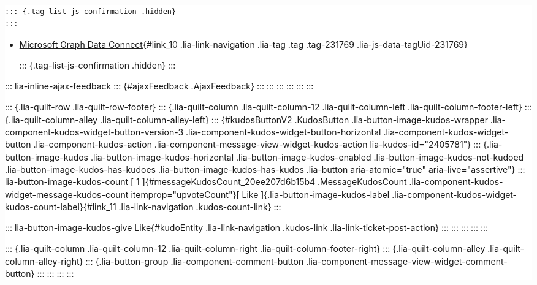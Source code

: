     ::: {.tag-list-js-confirmation .hidden}
    :::
-   [Microsoft Graph Data
    Connect](/t5/tag/Microsoft%20Graph%20Data%20Connect/tg-p/board-id/Microsoft365PnPBlog){#link_10
    .lia-link-navigation .lia-tag .tag .tag-231769
    .lia-js-data-tagUid-231769}

    ::: {.tag-list-js-confirmation .hidden}
    :::

::: lia-inline-ajax-feedback
::: {#ajaxFeedback .AjaxFeedback}
:::
:::
:::
:::
:::
:::

::: {.lia-quilt-row .lia-quilt-row-footer}
::: {.lia-quilt-column .lia-quilt-column-12 .lia-quilt-column-left .lia-quilt-column-footer-left}
::: {.lia-quilt-column-alley .lia-quilt-column-alley-left}
::: {#kudosButtonV2 .KudosButton .lia-button-image-kudos-wrapper .lia-component-kudos-widget-button-version-3 .lia-component-kudos-widget-button-horizontal .lia-component-kudos-widget-button .lia-component-kudos-action .lia-component-message-view-widget-kudos-action lia-kudos-id="2405781"}
::: {.lia-button-image-kudos .lia-button-image-kudos-horizontal .lia-button-image-kudos-enabled .lia-button-image-kudos-not-kudoed .lia-button-image-kudos-has-kudoes .lia-button-image-kudos-has-kudos .lia-button aria-atomic="true" aria-live="assertive"}
::: lia-button-image-kudos-count
[[ 1 ]{#messageKudosCount_20ee207d6b15b4 .MessageKudosCount
.lia-component-kudos-widget-message-kudos-count itemprop="upvoteCount"}[
Like ]{.lia-button-image-kudos-label
.lia-component-kudos-widget-kudos-count-label}](/t5/kudos/messagepage/board-id/Microsoft365PnPBlog/message-id/310/tab/all-users "Click here to see who gave likes to this post."){#link_11
.lia-link-navigation .kudos-count-link}
:::

::: lia-button-image-kudos-give
[Like](https://techcommunity.microsoft.com/t5/blogs/v2/blogarticlepage.kudosbuttonv2.kudoentity:kudoentity/kudosable-gid/2405781?t:ac=blog-id/Microsoft365PnPBlog/article-id/310&t:cp=kudos/contributions/tapletcontributionspage "Click here to give likes to this post."){#kudoEntity
.lia-link-navigation .kudos-link .lia-link-ticket-post-action}
:::
:::
:::
:::
:::

::: {.lia-quilt-column .lia-quilt-column-12 .lia-quilt-column-right .lia-quilt-column-footer-right}
::: {.lia-quilt-column-alley .lia-quilt-column-alley-right}
::: {.lia-button-group .lia-component-comment-button .lia-component-message-view-widget-comment-button}
:::
:::
:::
:::
